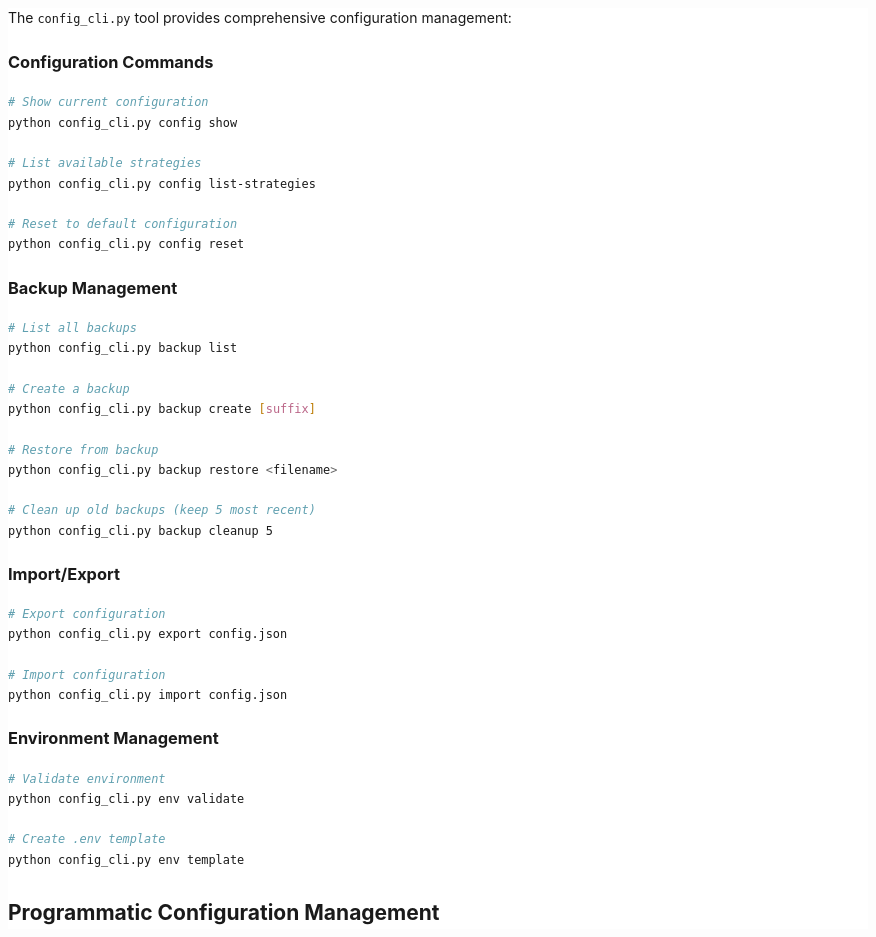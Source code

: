 The `config_cli.py` tool provides comprehensive configuration management:

### Configuration Commands

```bash
# Show current configuration
python config_cli.py config show

# List available strategies
python config_cli.py config list-strategies

# Reset to default configuration
python config_cli.py config reset
```

### Backup Management

```bash
# List all backups
python config_cli.py backup list

# Create a backup
python config_cli.py backup create [suffix]

# Restore from backup
python config_cli.py backup restore <filename>

# Clean up old backups (keep 5 most recent)
python config_cli.py backup cleanup 5
```

### Import/Export

```bash
# Export configuration
python config_cli.py export config.json

# Import configuration
python config_cli.py import config.json
```

### Environment Management

```bash
# Validate environment
python config_cli.py env validate

# Create .env template
python config_cli.py env template
```

## Programmatic Configuration Management
